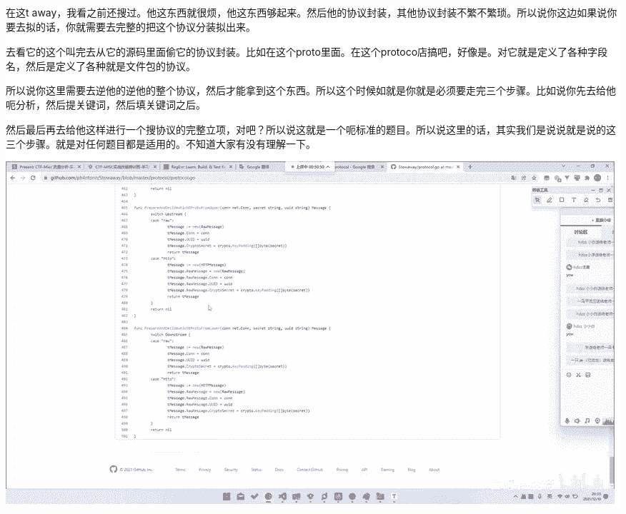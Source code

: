在这t away，我看之前还搜过。他这东西就很烦，他这东西够起来。然后他的协议封装，其他协议封装不繁不繁琐。所以说你这边如果说你要去拟的话，你就需要去完整的把这个协议分装拟出来。

去看它的这个叫完去从它的源码里面偷它的协议封装。比如在这个proto里面。在这个protoco店搞吧，好像是。对它就是定义了各种字段名，然后是定义了各种就是文件包的协议。

所以说你这里需要去逆他的逆他的整个协议，然后才能拿到这个东西。所以这个时候如就是你就是必须要走完三个步骤。比如说你先去给他呃分析，然后提关键词，然后填关键词之后。

然后最后再去给他这样进行一个搜协议的完整立项，对吧？所以说这就是一个呃标准的题目。所以说这里的话，其实我们是说说就是说的这三个步骤。就是对任何题目都是适用的。不知道大家有没有理解一下。



![](img/7b0623a6f870e74e66e1270f1c50f7e7_23.png)
